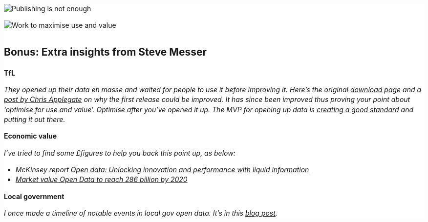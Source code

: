 ![Publishing is not enough](The%20value%20of%20opening%20up%20government%20data%20%E2%80%93%20Martin%20Lugton_files/Publishing-is-not-enough.png)

![Work to maximise use and value](The%20value%20of%20opening%20up%20government%20data%20%E2%80%93%20Martin%20Lugton_files/Work-to-maximise-use-and-value.png)

## Bonus: Extra insights from Steve Messer

**TfL**

*They opened up their data en masse and waited for people to use it before improving it. Here’s the original [download page](https://webarchive.nationalarchives.gov.uk/20110928211852/http://www.tfl.gov.uk/businessandpartners/syndication/16492.aspx) and [a post by Chris Applegate](http://www.qwghlm.co.uk/2012/03/06/why-it-took-me-five-months-to-write-whensmytube/) on why the first release could be improved. It has since been improved thus proving your point about ‘optimise for use and value’. Optimise after you’ve opened it up. The MVP for opening up data is [creating a good standard](https://standards.porism.com/) and putting it out there.*

**Economic value**

*I’ve tried to find some £figures to help you back this point up, as below:*

- *McKinsey report [Open data: Unlocking innovation and performance with liquid information](https://www.mckinsey.com/business-functions/digital-mckinsey/our-insights/open-data-unlocking-innovation-and-performance-with-liquid-information)*
- *[Market value Open Data to reach 286 billion by 2020](https://www.consultancy.uk/news/3019/market-value-open-data-to-reach-286-billion-by-2020)*

**Local government**

*I once made a timeline of notable events in local gov open data. It’s in this [blog post](https://medium.com/porism/boring-boring-standards-8843b2ea1f85).*